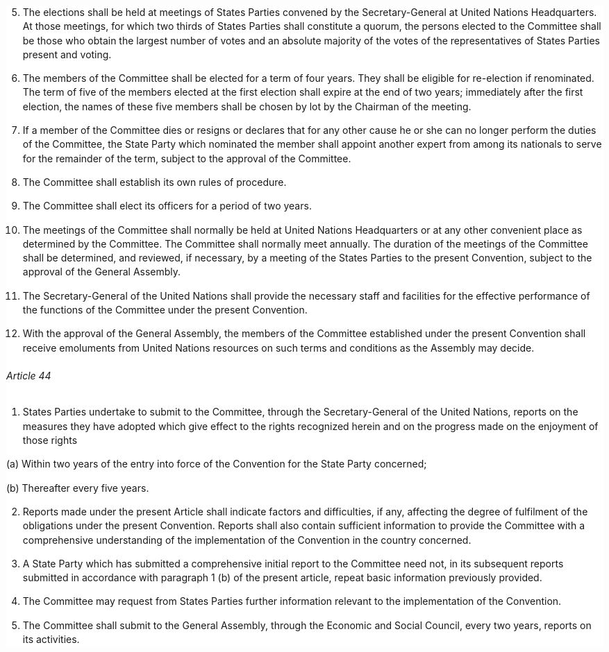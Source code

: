 5. The elections shall be held at meetings of States Parties convened by the Secretary-General at United Nations Headquarters. At those meetings, for which two thirds of States Parties shall constitute a quorum, the persons elected to the Committee shall be those who obtain the largest number of votes and an absolute majority of the votes of the representatives of States Parties present and voting.

6. The members of the Committee shall be elected for a term of four years. They shall be eligible for re-election if renominated. The term of five of the members elected at the first election shall expire at the end of two years; immediately after the first election, the names of these five members shall be chosen by lot by the Chairman of the meeting.

7. If a member of the Committee dies or resigns or declares that for any other cause he or she can no longer perform the duties of the Committee, the State Party which nominated the member shall appoint another expert from among its nationals to serve for the remainder of the term, subject to the approval of the Committee.

8. The Committee shall establish its own rules of procedure.

9. The Committee shall elect its officers for a period of two years.

10. The meetings of the Committee shall normally be held at United Nations Headquarters or at any other convenient place as determined by the Committee. The Committee shall normally meet annually. The duration of the meetings of the Committee shall be determined, and reviewed, if necessary, by a meeting of the States Parties to the present Convention, subject to the approval of the General Assembly.

11. The Secretary-General of the United Nations shall provide the necessary staff and facilities for the effective performance of the functions of the Committee under the present Convention.

12. With the approval of the General Assembly, the members of the Committee established under the present Convention shall receive emoluments from United Nations resources on such terms and conditions as the Assembly may decide.

###### Article 44

1. States Parties undertake to submit to the Committee, through the Secretary-General of the United Nations, reports on the measures they have adopted which give effect to the rights recognized herein and on the progress made on the enjoyment of those rights

  (a) Within two years of the entry into force of the Convention for the State Party concerned;

  (b) Thereafter every five years.

2. Reports made under the present Article shall indicate factors and difficulties, if any, affecting the degree of fulfilment of the obligations under the present Convention. Reports shall also contain sufficient information to provide the Committee with a comprehensive understanding of the implementation of the Convention in the country concerned.

3. A State Party which has submitted a comprehensive initial report to the Committee need not, in its subsequent reports submitted in accordance with paragraph 1 (b) of the present article, repeat basic information previously provided.

4. The Committee may request from States Parties further information relevant to the implementation of the Convention.

5. The Committee shall submit to the General Assembly, through the Economic and Social Council, every two years, reports on its activities.
